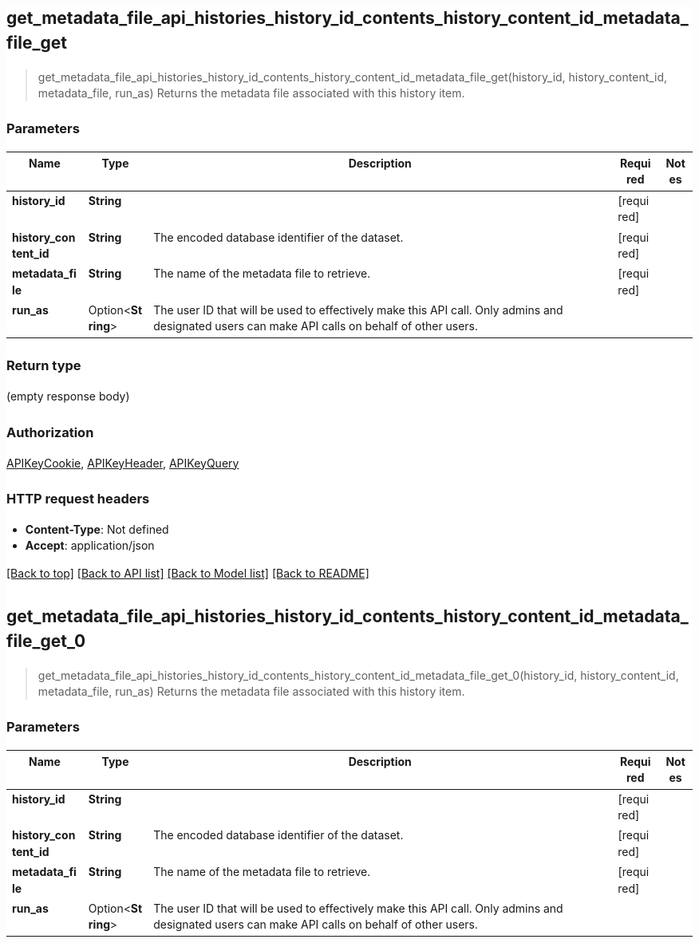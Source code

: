
## get_metadata_file_api_histories_history_id_contents_history_content_id_metadata_file_get

> get_metadata_file_api_histories_history_id_contents_history_content_id_metadata_file_get(history_id, history_content_id, metadata_file, run_as)
Returns the metadata file associated with this history item.

### Parameters


Name | Type | Description  | Required | Notes
------------- | ------------- | ------------- | ------------- | -------------
**history_id** | **String** |  | [required] |
**history_content_id** | **String** | The encoded database identifier of the dataset. | [required] |
**metadata_file** | **String** | The name of the metadata file to retrieve. | [required] |
**run_as** | Option<**String**> | The user ID that will be used to effectively make this API call. Only admins and designated users can make API calls on behalf of other users. |  |

### Return type

 (empty response body)

### Authorization

[APIKeyCookie](../README.md#APIKeyCookie), [APIKeyHeader](../README.md#APIKeyHeader), [APIKeyQuery](../README.md#APIKeyQuery)

### HTTP request headers

- **Content-Type**: Not defined
- **Accept**: application/json

[[Back to top]](#) [[Back to API list]](../README.md#documentation-for-api-endpoints) [[Back to Model list]](../README.md#documentation-for-models) [[Back to README]](../README.md)


## get_metadata_file_api_histories_history_id_contents_history_content_id_metadata_file_get_0

> get_metadata_file_api_histories_history_id_contents_history_content_id_metadata_file_get_0(history_id, history_content_id, metadata_file, run_as)
Returns the metadata file associated with this history item.

### Parameters


Name | Type | Description  | Required | Notes
------------- | ------------- | ------------- | ------------- | -------------
**history_id** | **String** |  | [required] |
**history_content_id** | **String** | The encoded database identifier of the dataset. | [required] |
**metadata_file** | **String** | The name of the metadata file to retrieve. | [required] |
**run_as** | Option<**String**> | The user ID that will be used to effectively make this API call. Only admins and designated users can make API calls on behalf of other users. |  |
